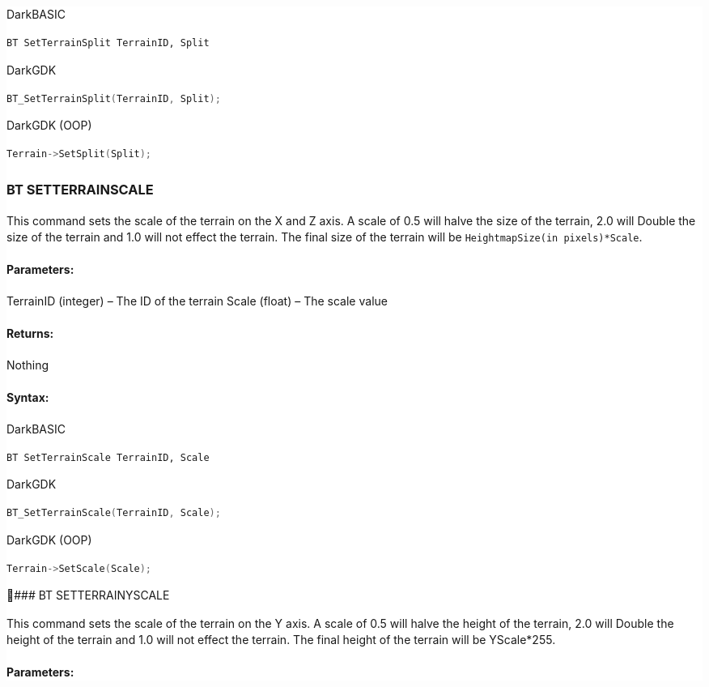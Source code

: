 DarkBASIC

```BASIC
BT SetTerrainSplit TerrainID, Split
```

DarkGDK

```C++
BT_SetTerrainSplit(TerrainID, Split);
```

DarkGDK (OOP)

```C++
Terrain->SetSplit(Split);
```

### BT SETTERRAINSCALE

This command sets the scale of the terrain on the X and Z axis. A scale of 0.5 will halve
the size of the terrain, 2.0 will Double the size of the terrain and 1.0 will not effect the
terrain. The final size of the terrain will be ``HeightmapSize(in pixels)*Scale``.

#### Parameters:

TerrainID (integer) – The ID of the terrain
Scale (float) – The scale value

#### Returns:

Nothing

#### Syntax:

DarkBASIC

```BASIC
BT SetTerrainScale TerrainID, Scale
```

DarkGDK

```C++
BT_SetTerrainScale(TerrainID, Scale);
```

DarkGDK (OOP)

```C++
Terrain->SetScale(Scale);
```

### BT SETTERRAINYSCALE

This command sets the scale of the terrain on the Y axis. A scale of 0.5 will halve the
height of the terrain, 2.0 will Double the height of the terrain and 1.0 will not effect the
terrain. The final height of the terrain will be YScale*255.

#### Parameters:
